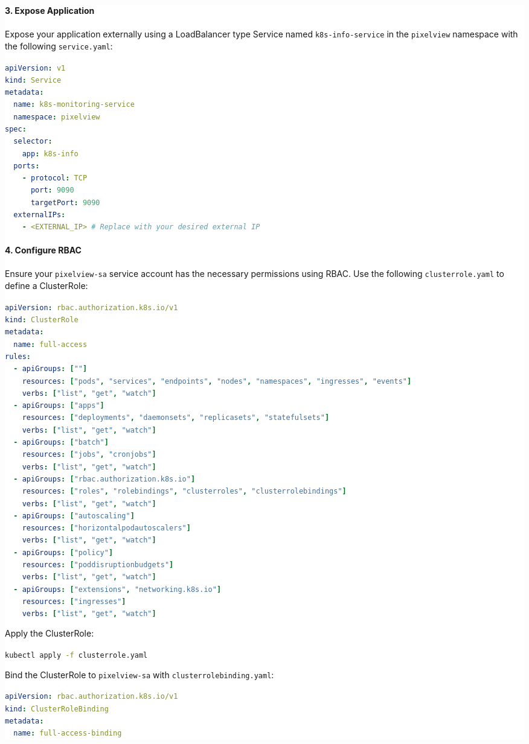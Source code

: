 #### 3. Expose Application

Expose your application externally using a LoadBalancer type Service named `k8s-info-service` in the `pixelview` namespace with the following `service.yaml`:
``` yaml linenums="1"
apiVersion: v1 
kind: Service
metadata:
  name: k8s-monitoring-service
  namespace: pixelview
spec:
  selector:
    app: k8s-info
  ports:
    - protocol: TCP
      port: 9090
      targetPort: 9090
  externalIPs:
    - <EXTERNAL_IP> # Replace with your desired external IP
```

#### 4. Configure RBAC

Ensure your `pixelview-sa` service account has the necessary permissions using RBAC. Use the following `clusterrole.yaml` to define a ClusterRole:
``` yaml linenums="1"
apiVersion: rbac.authorization.k8s.io/v1
kind: ClusterRole
metadata:
  name: full-access
rules:
  - apiGroups: [""]
    resources: ["pods", "services", "endpoints", "nodes", "namespaces", "ingresses", "events"]
    verbs: ["list", "get", "watch"]
  - apiGroups: ["apps"]
    resources: ["deployments", "daemonsets", "replicasets", "statefulsets"]
    verbs: ["list", "get", "watch"]
  - apiGroups: ["batch"]
    resources: ["jobs", "cronjobs"]
    verbs: ["list", "get", "watch"]
  - apiGroups: ["rbac.authorization.k8s.io"]
    resources: ["roles", "rolebindings", "clusterroles", "clusterrolebindings"]
    verbs: ["list", "get", "watch"]
  - apiGroups: ["autoscaling"]
    resources: ["horizontalpodautoscalers"]
    verbs: ["list", "get", "watch"]
  - apiGroups: ["policy"]
    resources: ["poddisruptionbudgets"]
    verbs: ["list", "get", "watch"]
  - apiGroups: ["extensions", "networking.k8s.io"]
    resources: ["ingresses"]
    verbs: ["list", "get", "watch"]

```
Apply the ClusterRole:
``` sh
kubectl apply -f clusterrole.yaml

```
Bind the ClusterRole to `pixelview-sa` with `clusterrolebinding.yaml`:
``` yaml linenums="1"
apiVersion: rbac.authorization.k8s.io/v1
kind: ClusterRoleBinding
metadata:
  name: full-access-binding
```